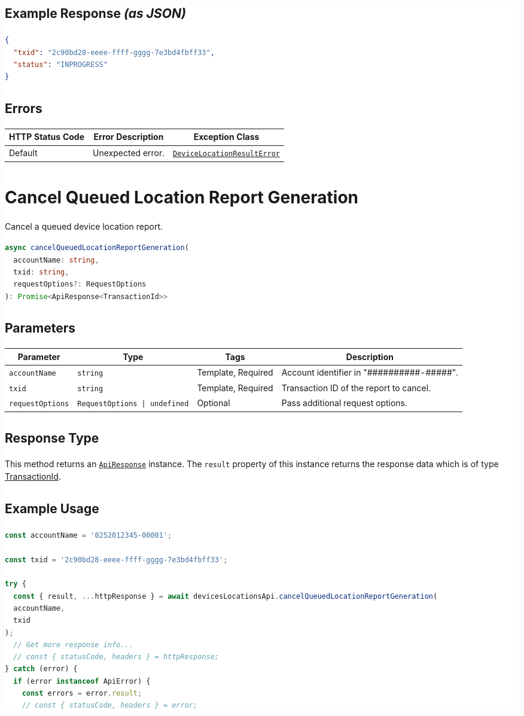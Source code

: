 ## Example Response *(as JSON)*

```json
{
  "txid": "2c90bd28-eeee-ffff-gggg-7e3bd4fbff33",
  "status": "INPROGRESS"
}
```

## Errors

| HTTP Status Code | Error Description | Exception Class |
|  --- | --- | --- |
| Default | Unexpected error. | [`DeviceLocationResultError`](../../doc/models/device-location-result-error.md) |


# Cancel Queued Location Report Generation

Cancel a queued device location report.

```ts
async cancelQueuedLocationReportGeneration(
  accountName: string,
  txid: string,
  requestOptions?: RequestOptions
): Promise<ApiResponse<TransactionId>>
```

## Parameters

| Parameter | Type | Tags | Description |
|  --- | --- | --- | --- |
| `accountName` | `string` | Template, Required | Account identifier in "##########-#####". |
| `txid` | `string` | Template, Required | Transaction ID of the report to cancel. |
| `requestOptions` | `RequestOptions \| undefined` | Optional | Pass additional request options. |

## Response Type

This method returns an [`ApiResponse`](../../doc/api-response.md) instance. The `result` property of this instance returns the response data which is of type [TransactionId](../../doc/models/transaction-id.md).

## Example Usage

```ts
const accountName = '0252012345-00001';

const txid = '2c90bd28-eeee-ffff-gggg-7e3bd4fbff33';

try {
  const { result, ...httpResponse } = await devicesLocationsApi.cancelQueuedLocationReportGeneration(
  accountName,
  txid
);
  // Get more response info...
  // const { statusCode, headers } = httpResponse;
} catch (error) {
  if (error instanceof ApiError) {
    const errors = error.result;
    // const { statusCode, headers } = error;
```